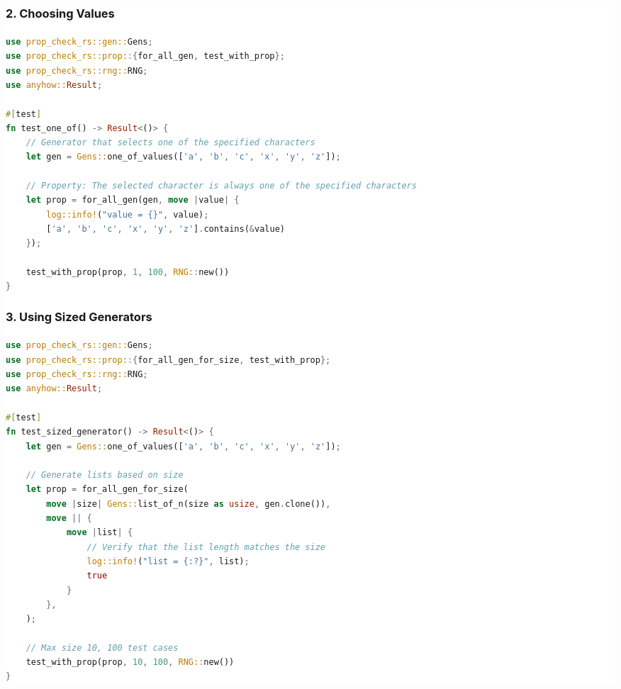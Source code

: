 ### 2. Choosing Values

```rust
use prop_check_rs::gen::Gens;
use prop_check_rs::prop::{for_all_gen, test_with_prop};
use prop_check_rs::rng::RNG;
use anyhow::Result;

#[test]
fn test_one_of() -> Result<()> {
    // Generator that selects one of the specified characters
    let gen = Gens::one_of_values(['a', 'b', 'c', 'x', 'y', 'z']);
    
    // Property: The selected character is always one of the specified characters
    let prop = for_all_gen(gen, move |value| {
        log::info!("value = {}", value);
        ['a', 'b', 'c', 'x', 'y', 'z'].contains(&value)
    });
    
    test_with_prop(prop, 1, 100, RNG::new())
}
```

### 3. Using Sized Generators

```rust
use prop_check_rs::gen::Gens;
use prop_check_rs::prop::{for_all_gen_for_size, test_with_prop};
use prop_check_rs::rng::RNG;
use anyhow::Result;

#[test]
fn test_sized_generator() -> Result<()> {
    let gen = Gens::one_of_values(['a', 'b', 'c', 'x', 'y', 'z']);
    
    // Generate lists based on size
    let prop = for_all_gen_for_size(
        move |size| Gens::list_of_n(size as usize, gen.clone()),
        move || {
            move |list| {
                // Verify that the list length matches the size
                log::info!("list = {:?}", list);
                true
            }
        },
    );
    
    // Max size 10, 100 test cases
    test_with_prop(prop, 10, 100, RNG::new())
}
```
